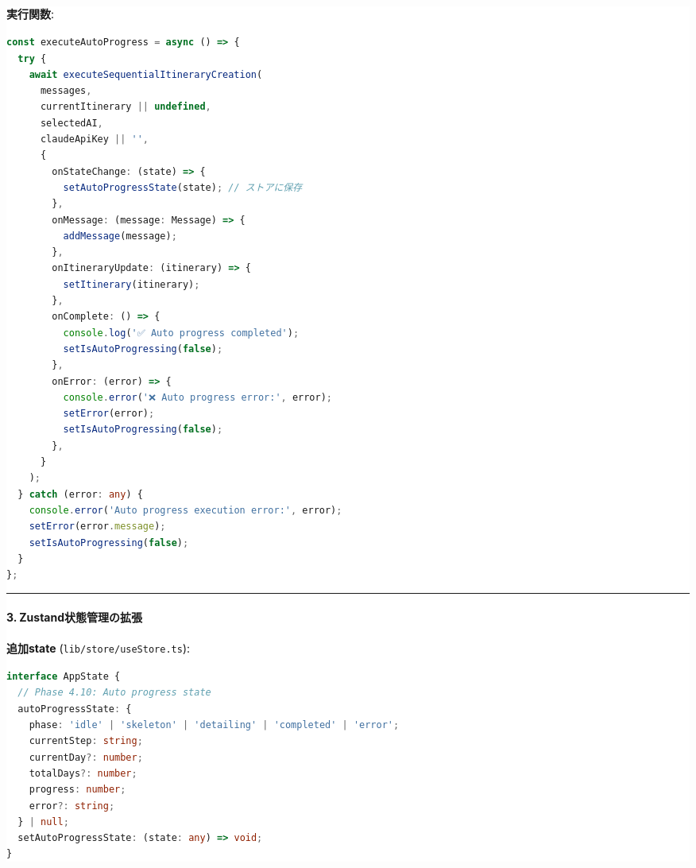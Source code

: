 **実行関数**:
```typescript
const executeAutoProgress = async () => {
  try {
    await executeSequentialItineraryCreation(
      messages,
      currentItinerary || undefined,
      selectedAI,
      claudeApiKey || '',
      {
        onStateChange: (state) => {
          setAutoProgressState(state); // ストアに保存
        },
        onMessage: (message: Message) => {
          addMessage(message);
        },
        onItineraryUpdate: (itinerary) => {
          setItinerary(itinerary);
        },
        onComplete: () => {
          console.log('✅ Auto progress completed');
          setIsAutoProgressing(false);
        },
        onError: (error) => {
          console.error('❌ Auto progress error:', error);
          setError(error);
          setIsAutoProgressing(false);
        },
      }
    );
  } catch (error: any) {
    console.error('Auto progress execution error:', error);
    setError(error.message);
    setIsAutoProgressing(false);
  }
};
```

---

#### 3. **Zustand状態管理の拡張**

**追加state** (`lib/store/useStore.ts`):
```typescript
interface AppState {
  // Phase 4.10: Auto progress state
  autoProgressState: {
    phase: 'idle' | 'skeleton' | 'detailing' | 'completed' | 'error';
    currentStep: string;
    currentDay?: number;
    totalDays?: number;
    progress: number;
    error?: string;
  } | null;
  setAutoProgressState: (state: any) => void;
}
```
